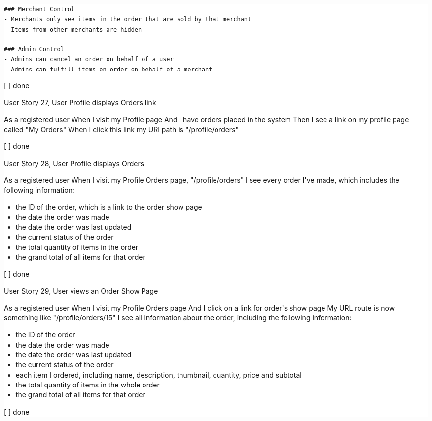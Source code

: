 ```
### Merchant Control
- Merchants only see items in the order that are sold by that merchant
- Items from other merchants are hidden

### Admin Control
- Admins can cancel an order on behalf of a user
- Admins can fulfill items on order on behalf of a merchant

```
[ ] done

User Story 27, User Profile displays Orders link

As a registered user
When I visit my Profile page
And I have orders placed in the system
Then I see a link on my profile page called "My Orders"
When I click this link my URI path is "/profile/orders"
```

```
[ ] done

User Story 28, User Profile displays Orders

As a registered user
When I visit my Profile Orders page, "/profile/orders"
I see every order I've made, which includes the following information:
- the ID of the order, which is a link to the order show page
- the date the order was made
- the date the order was last updated
- the current status of the order
- the total quantity of items in the order
- the grand total of all items for that order
```

```
[ ] done

User Story 29, User views an Order Show Page

As a registered user
When I visit my Profile Orders page
And I click on a link for order's show page
My URL route is now something like "/profile/orders/15"
I see all information about the order, including the following information:
- the ID of the order
- the date the order was made
- the date the order was last updated
- the current status of the order
- each item I ordered, including name, description, thumbnail, quantity, price and subtotal
- the total quantity of items in the whole order
- the grand total of all items for that order
```

```
[ ] done
